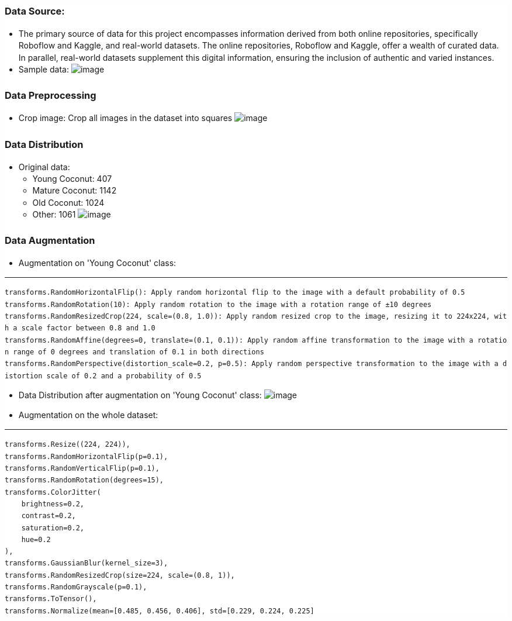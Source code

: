 ### Data Source:
* The primary source of data for this project encompasses information derived from both online repositories, specifically Roboflow and Kaggle, and real-world datasets. The online repositories, Roboflow and Kaggle, offer a wealth of curated data. In parallel, real-world datasets supplement this digital information, ensuring the inclusion of authentic and varied instances.
* Sample data:
![image](https://github.com/TruongTrongTien/Coconut-Mature-Classification/assets/121301557/9db1064a-fa4a-4774-b4d6-d86c6ff75c2f)

### Data Preprocessing
* Crop image: Crop all images in the dataset into squares
![image](https://github.com/TruongTrongTien/Coconut-Mature-Classification/assets/121301557/8f4a2bd8-e66c-4b4d-8f63-0509d030954a)

### Data Distribution
* Original data:
    * Young Coconut: 407
    * Mature Coconut: 1142
    * Old Coconut: 1024
    * Other: 1061
![image](https://github.com/TruongTrongTien/Coconut-Mature-Classification/assets/88047081/27f0c73a-cd22-42f1-9a3c-b9fb1b468213)


### Data Augmentation
* Augmentation on 'Young Coconut' class:
------------------------------------
    transforms.RandomHorizontalFlip(): Apply random horizontal flip to the image with a default probability of 0.5
    transforms.RandomRotation(10): Apply random rotation to the image with a rotation range of ±10 degrees
    transforms.RandomResizedCrop(224, scale=(0.8, 1.0)): Apply random resized crop to the image, resizing it to 224x224, with a scale factor between 0.8 and 1.0
    transforms.RandomAffine(degrees=0, translate=(0.1, 0.1)): Apply random affine transformation to the image with a rotation range of 0 degrees and translation of 0.1 in both directions
    transforms.RandomPerspective(distortion_scale=0.2, p=0.5): Apply random perspective transformation to the image with a distortion scale of 0.2 and a probability of 0.5

* Data Distribution after augmentation on 'Young Coconut' class:
![image](https://github.com/TruongTrongTien/Coconut-Mature-Classification/assets/121301557/71345fff-35d3-4c30-9fab-7457fdbcca1f)


* Augmentation on the whole dataset:
------------------------------------
    transforms.Resize((224, 224)),
    transforms.RandomHorizontalFlip(p=0.1),
    transforms.RandomVerticalFlip(p=0.1),
    transforms.RandomRotation(degrees=15),
    transforms.ColorJitter(
        brightness=0.2,
        contrast=0.2,
        saturation=0.2,
        hue=0.2
    ),
    transforms.GaussianBlur(kernel_size=3),
    transforms.RandomResizedCrop(size=224, scale=(0.8, 1)),
    transforms.RandomGrayscale(p=0.1),
    transforms.ToTensor(),
    transforms.Normalize(mean=[0.485, 0.456, 0.406], std=[0.229, 0.224, 0.225]
